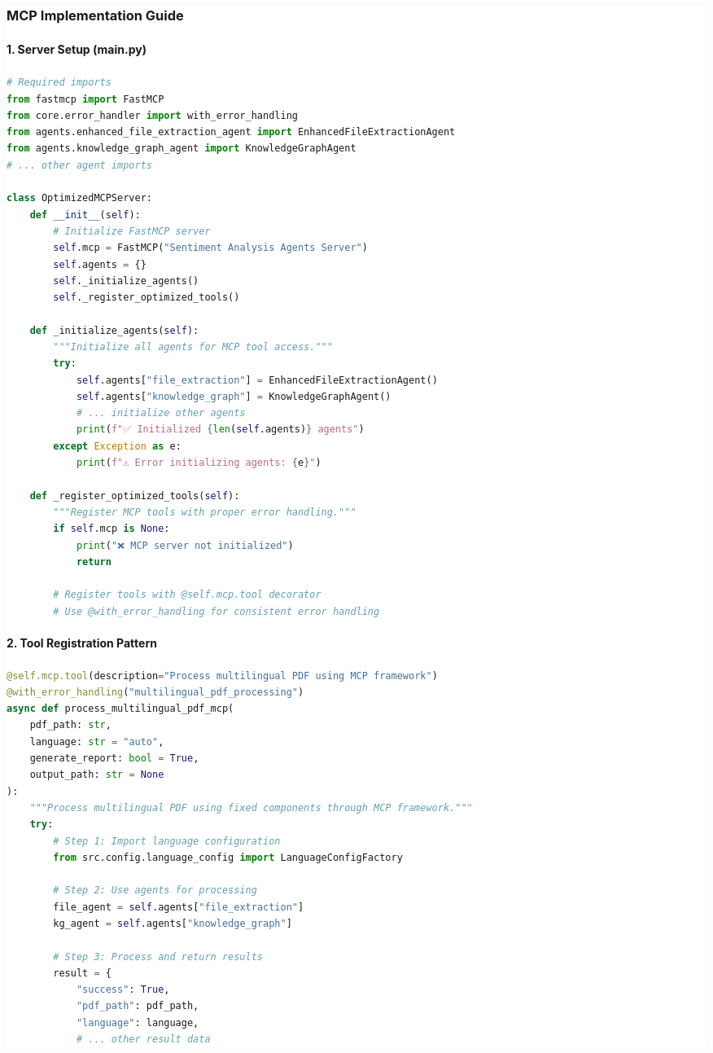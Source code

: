 ### MCP Implementation Guide

#### 1. Server Setup (main.py)
```python
# Required imports
from fastmcp import FastMCP
from core.error_handler import with_error_handling
from agents.enhanced_file_extraction_agent import EnhancedFileExtractionAgent
from agents.knowledge_graph_agent import KnowledgeGraphAgent
# ... other agent imports

class OptimizedMCPServer:
    def __init__(self):
        # Initialize FastMCP server
        self.mcp = FastMCP("Sentiment Analysis Agents Server")
        self.agents = {}
        self._initialize_agents()
        self._register_optimized_tools()
    
    def _initialize_agents(self):
        """Initialize all agents for MCP tool access."""
        try:
            self.agents["file_extraction"] = EnhancedFileExtractionAgent()
            self.agents["knowledge_graph"] = KnowledgeGraphAgent()
            # ... initialize other agents
            print(f"✅ Initialized {len(self.agents)} agents")
        except Exception as e:
            print(f"⚠️ Error initializing agents: {e}")
    
    def _register_optimized_tools(self):
        """Register MCP tools with proper error handling."""
        if self.mcp is None:
            print("❌ MCP server not initialized")
            return
        
        # Register tools with @self.mcp.tool decorator
        # Use @with_error_handling for consistent error handling
```

#### 2. Tool Registration Pattern
```python
@self.mcp.tool(description="Process multilingual PDF using MCP framework")
@with_error_handling("multilingual_pdf_processing")
async def process_multilingual_pdf_mcp(
    pdf_path: str,
    language: str = "auto",
    generate_report: bool = True,
    output_path: str = None
):
    """Process multilingual PDF using fixed components through MCP framework."""
    try:
        # Step 1: Import language configuration
        from src.config.language_config import LanguageConfigFactory
        
        # Step 2: Use agents for processing
        file_agent = self.agents["file_extraction"]
        kg_agent = self.agents["knowledge_graph"]
        
        # Step 3: Process and return results
        result = {
            "success": True,
            "pdf_path": pdf_path,
            "language": language,
            # ... other result data
```